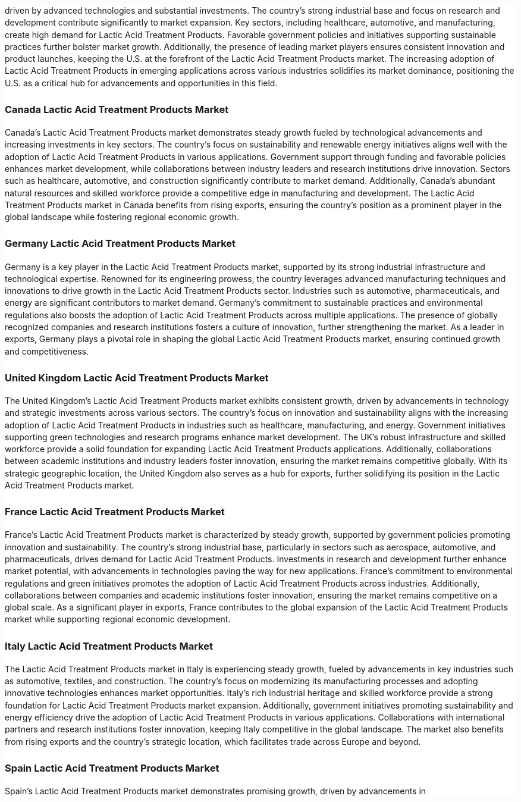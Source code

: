 driven by advanced technologies and substantial investments. The country&rsquo;s strong industrial base and focus on research and development contribute significantly to market expansion. Key sectors, including healthcare, automotive, and manufacturing, create high demand for Lactic Acid Treatment Products. Favorable government policies and initiatives supporting sustainable practices further bolster market growth. Additionally, the presence of leading market players ensures consistent innovation and product launches, keeping the U.S. at the forefront of the Lactic Acid Treatment Products market. The increasing adoption of Lactic Acid Treatment Products in emerging applications across various industries solidifies its market dominance, positioning the U.S. as a critical hub for advancements and opportunities in this field.</p><h3>Canada Lactic Acid Treatment Products Market</h3><p>Canada&rsquo;s Lactic Acid Treatment Products market demonstrates steady growth fueled by technological advancements and increasing investments in key sectors. The country&rsquo;s focus on sustainability and renewable energy initiatives aligns well with the adoption of Lactic Acid Treatment Products in various applications. Government support through funding and favorable policies enhances market development, while collaborations between industry leaders and research institutions drive innovation. Sectors such as healthcare, automotive, and construction significantly contribute to market demand. Additionally, Canada&rsquo;s abundant natural resources and skilled workforce provide a competitive edge in manufacturing and development. The Lactic Acid Treatment Products market in Canada benefits from rising exports, ensuring the country&rsquo;s position as a prominent player in the global landscape while fostering regional economic growth.</p><h3>Germany Lactic Acid Treatment Products Market</h3><p>Germany is a key player in the Lactic Acid Treatment Products market, supported by its strong industrial infrastructure and technological expertise. Renowned for its engineering prowess, the country leverages advanced manufacturing techniques and innovations to drive growth in the Lactic Acid Treatment Products sector. Industries such as automotive, pharmaceuticals, and energy are significant contributors to market demand. Germany&rsquo;s commitment to sustainable practices and environmental regulations also boosts the adoption of Lactic Acid Treatment Products across multiple applications. The presence of globally recognized companies and research institutions fosters a culture of innovation, further strengthening the market. As a leader in exports, Germany plays a pivotal role in shaping the global Lactic Acid Treatment Products market, ensuring continued growth and competitiveness.</p><h3>United Kingdom Lactic Acid Treatment Products Market</h3><p>The United Kingdom&rsquo;s Lactic Acid Treatment Products market exhibits consistent growth, driven by advancements in technology and strategic investments across various sectors. The country&rsquo;s focus on innovation and sustainability aligns with the increasing adoption of Lactic Acid Treatment Products in industries such as healthcare, manufacturing, and energy. Government initiatives supporting green technologies and research programs enhance market development. The UK&rsquo;s robust infrastructure and skilled workforce provide a solid foundation for expanding Lactic Acid Treatment Products applications. Additionally, collaborations between academic institutions and industry leaders foster innovation, ensuring the market remains competitive globally. With its strategic geographic location, the United Kingdom also serves as a hub for exports, further solidifying its position in the Lactic Acid Treatment Products market.</p><h3>France Lactic Acid Treatment Products Market</h3><p>France&rsquo;s Lactic Acid Treatment Products market is characterized by steady growth, supported by government policies promoting innovation and sustainability. The country&rsquo;s strong industrial base, particularly in sectors such as aerospace, automotive, and pharmaceuticals, drives demand for Lactic Acid Treatment Products. Investments in research and development further enhance market potential, with advancements in technologies paving the way for new applications. France&rsquo;s commitment to environmental regulations and green initiatives promotes the adoption of Lactic Acid Treatment Products across industries. Additionally, collaborations between companies and academic institutions foster innovation, ensuring the market remains competitive on a global scale. As a significant player in exports, France contributes to the global expansion of the Lactic Acid Treatment Products market while supporting regional economic development.</p><h3>Italy Lactic Acid Treatment Products Market</h3><p>The Lactic Acid Treatment Products market in Italy is experiencing steady growth, fueled by advancements in key industries such as automotive, textiles, and construction. The country&rsquo;s focus on modernizing its manufacturing processes and adopting innovative technologies enhances market opportunities. Italy&rsquo;s rich industrial heritage and skilled workforce provide a strong foundation for Lactic Acid Treatment Products market expansion. Additionally, government initiatives promoting sustainability and energy efficiency drive the adoption of Lactic Acid Treatment Products in various applications. Collaborations with international partners and research institutions foster innovation, keeping Italy competitive in the global landscape. The market also benefits from rising exports and the country&rsquo;s strategic location, which facilitates trade across Europe and beyond.</p><h3>Spain Lactic Acid Treatment Products Market</h3><p>Spain&rsquo;s Lactic Acid Treatment Products market demonstrates promising growth, driven by advancements in